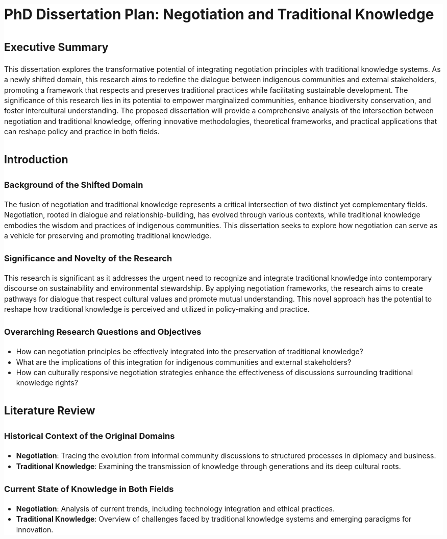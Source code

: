 # PhD Dissertation Plan: Negotiation and Traditional Knowledge

## Executive Summary
This dissertation explores the transformative potential of integrating negotiation principles with traditional knowledge systems. As a newly shifted domain, this research aims to redefine the dialogue between indigenous communities and external stakeholders, promoting a framework that respects and preserves traditional practices while facilitating sustainable development. The significance of this research lies in its potential to empower marginalized communities, enhance biodiversity conservation, and foster intercultural understanding. The proposed dissertation will provide a comprehensive analysis of the intersection between negotiation and traditional knowledge, offering innovative methodologies, theoretical frameworks, and practical applications that can reshape policy and practice in both fields.

## Introduction

### Background of the Shifted Domain
The fusion of negotiation and traditional knowledge represents a critical intersection of two distinct yet complementary fields. Negotiation, rooted in dialogue and relationship-building, has evolved through various contexts, while traditional knowledge embodies the wisdom and practices of indigenous communities. This dissertation seeks to explore how negotiation can serve as a vehicle for preserving and promoting traditional knowledge.

### Significance and Novelty of the Research
This research is significant as it addresses the urgent need to recognize and integrate traditional knowledge into contemporary discourse on sustainability and environmental stewardship. By applying negotiation frameworks, the research aims to create pathways for dialogue that respect cultural values and promote mutual understanding. This novel approach has the potential to reshape how traditional knowledge is perceived and utilized in policy-making and practice.

### Overarching Research Questions and Objectives
- How can negotiation principles be effectively integrated into the preservation of traditional knowledge?
- What are the implications of this integration for indigenous communities and external stakeholders?
- How can culturally responsive negotiation strategies enhance the effectiveness of discussions surrounding traditional knowledge rights?

## Literature Review

### Historical Context of the Original Domains
- **Negotiation**: Tracing the evolution from informal community discussions to structured processes in diplomacy and business.
- **Traditional Knowledge**: Examining the transmission of knowledge through generations and its deep cultural roots.

### Current State of Knowledge in Both Fields
- **Negotiation**: Analysis of current trends, including technology integration and ethical practices.
- **Traditional Knowledge**: Overview of challenges faced by traditional knowledge systems and emerging paradigms for innovation.
